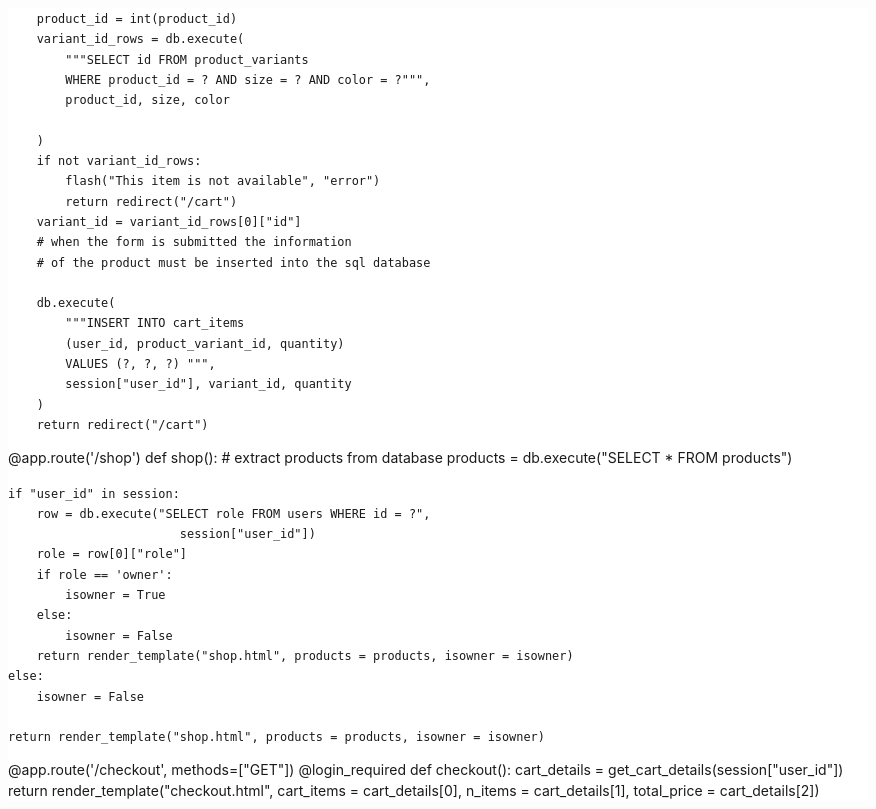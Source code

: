         product_id = int(product_id)
        variant_id_rows = db.execute(
            """SELECT id FROM product_variants
            WHERE product_id = ? AND size = ? AND color = ?""",
            product_id, size, color

        )
        if not variant_id_rows:
            flash("This item is not available", "error")
            return redirect("/cart")
        variant_id = variant_id_rows[0]["id"]
        # when the form is submitted the information
        # of the product must be inserted into the sql database

        db.execute(
            """INSERT INTO cart_items
            (user_id, product_variant_id, quantity)
            VALUES (?, ?, ?) """,
            session["user_id"], variant_id, quantity
        )
        return redirect("/cart")




@app.route('/shop')
def shop():
    # extract products from database
    products = db.execute("SELECT * FROM products")

    if "user_id" in session:
        row = db.execute("SELECT role FROM users WHERE id = ?",
                            session["user_id"])
        role = row[0]["role"]
        if role == 'owner':
            isowner = True
        else:
            isowner = False
        return render_template("shop.html", products = products, isowner = isowner)
    else:
        isowner = False

    return render_template("shop.html", products = products, isowner = isowner)


@app.route('/checkout', methods=["GET"])
@login_required
def checkout():
    cart_details = get_cart_details(session["user_id"])
    return render_template("checkout.html",
                            cart_items = cart_details[0], n_items = cart_details[1], total_price = cart_details[2])
